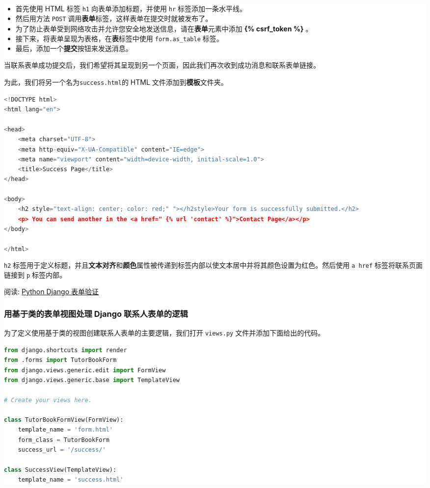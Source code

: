 *   首先使用 HTML 标签 `h1` 向表单添加标题，并使用 `hr` 标签添加一条水平线。
*   然后用方法 `POST` 调用**表单**标签，这样表单在提交时就被发布了。
*   为了防止表单受到网络攻击并允许您安全地发送信息，请在**表单**元素中添加 **{% csrf_token %}** 。
*   接下来，将表单呈现为表格，在**表**标签中使用 `form.as_table` 标签。
*   最后，添加一个**提交**按钮来发送消息。

当联系表单成功提交后，我们希望将其呈现到另一个页面，因此我们再次收到成功消息和联系表单链接。

为此，我们将另一个名为`success.html`的 HTML 文件添加到**模板**文件夹。

```py
<!DOCTYPE html>
<html lang="en">

<head>
    <meta charset="UTF-8">
    <meta http-equiv="X-UA-Compatible" content="IE=edge">
    <meta name="viewport" content="width=device-width, initial-scale=1.0">
    <title>Success Page</title>
</head>

<body>
    <h2 style="text-align: center; color: red;" "></h2style>Your form is successfully submitted.</h2>
    <p> You can send another in the <a href=" {% url 'contact' %}">Contact Page</a></p>
</body>

</html>
```

`h2` 标签用于定义标题，并且**文本对齐**和**颜色**属性被传递到标签内部以使文本居中并将其颜色设置为红色。然后使用 `a href` 标签将联系页面链接到 `p` 标签内部。

阅读: [Python Django 表单验证](https://pythonguides.com/django-form-validation/)

### 用基于类的表单视图处理 Django 联系人表单的逻辑

为了定义使用基于类的视图创建联系人表单的主要逻辑，我们打开 `views.py` 文件并添加下面给出的代码。

```py
from django.shortcuts import render
from .forms import TutorBookForm
from django.views.generic.edit import FormView
from django.views.generic.base import TemplateView

# Create your views here.

class TutorBookFormView(FormView):
    template_name = 'form.html'
    form_class = TutorBookForm
    success_url = '/success/'

class SuccessView(TemplateView):
    template_name = 'success.html' 
```
